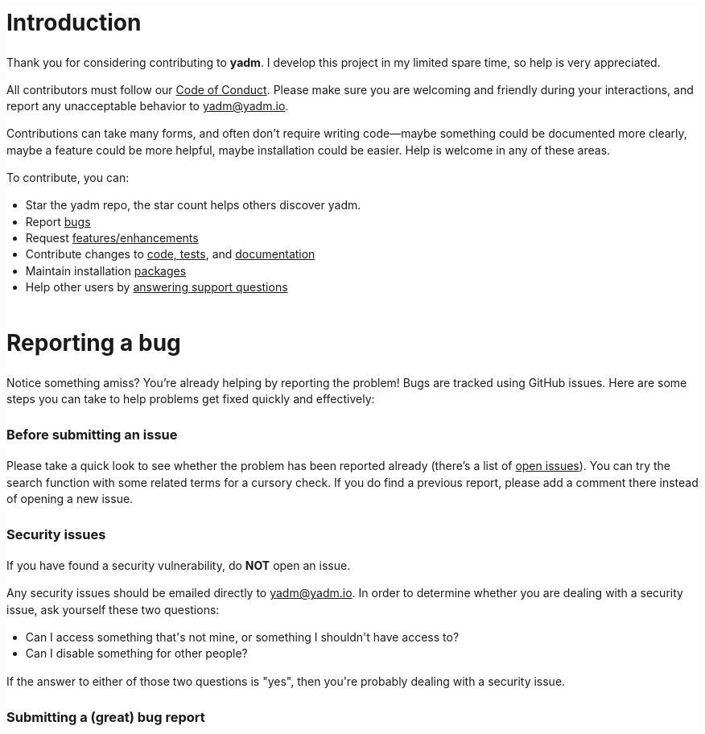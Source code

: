 # Introduction

Thank you for considering contributing to **yadm**. I develop this project in my
limited spare time, so help is very appreciated.

All contributors must follow our [Code of Conduct][conduct]. Please make sure
you are welcoming and friendly during your interactions, and report any
unacceptable behavior to <yadm@yadm.io>.

Contributions can take many forms, and often don’t require writing code—maybe
something could be documented more clearly, maybe a feature could be more
helpful, maybe installation could be easier. Help is welcome in any of these
areas.

To contribute, you can:

* Star the yadm repo, the star count helps others discover yadm.
* Report [bugs](#reporting-a-bug)
* Request [features/enhancements](#suggesting-a-feature-or-enhancement)
* Contribute changes to [code, tests](#contributing-code), and [documentation](#improving-documentation)
* Maintain installation [packages](#maintaining-packages)
* Help other users by [answering support questions](#answering-support-questions)

# Reporting a bug

Notice something amiss? You’re already helping by reporting the problem! Bugs
are tracked using GitHub issues. Here are some steps you can take to help
problems get fixed quickly and effectively:

### Before submitting an issue

Please take a quick look to see whether the problem has been reported already
(there’s a list of [open issues][open-issues]). You can try the search function
with some related terms for a cursory check. If you do find a previous report,
please add a comment there instead of opening a new issue.

### Security issues

If you have found a security vulnerability, do **NOT** open an issue.

Any security issues should be emailed directly to <yadm@yadm.io>. In order to
determine whether you are dealing with a security issue, ask yourself these two
questions:

* Can I access something that's not mine, or something I shouldn't have access to?
* Can I disable something for other people?

If the answer to either of those two questions is "yes", then you're probably
dealing with a security issue.

### Submitting a (great) bug report


[atomic-commits]: https://www.google.com/search?q=atomic+commits
[attach-help]: https://help.github.com/en/articles/file-attachments-on-issues-and-pull-requests
[commit-style]: https://chris.beams.io/posts/git-commit/#seven-rules
[conduct]: CODE_OF_CONDUCT.md
[contrib-hooks]: https://github.com/TheLocehiliosan/yadm/tree/master/contrib/hooks
[compose-v2]: https://docs.docker.com/compose/#compose-v2-and-the-new-docker-compose-command
[flake8]: https://pypi.org/project/flake8/
[groff-man]: https://www.gnu.org/software/groff/manual/html_node/man.html
[hooks-help]: https://github.com/TheLocehiliosan/yadm/blob/master/yadm.md#hooks
[html-proofer]: https://github.com/gjtorikian/html-proofer
[jekyll]: https://jekyllrb.com
[new-bug]: https://github.com/TheLocehiliosan/yadm/issues/new?template=BUG_REPORT.md
[new-feature]: https://github.com/TheLocehiliosan/yadm/issues/new?template=FEATURE_REQUEST.md
[open-issues]: https://github.com/TheLocehiliosan/yadm/issues
[pr-help]: https://help.github.com/en/articles/creating-a-pull-request-from-a-fork
[pylint]: https://pylint.org/
[pytest]: https://pytest.org/
[questions]: https://github.com/TheLocehiliosan/yadm/labels/question
[refactor]: https://github.com/TheLocehiliosan/yadm/issues/146
[shellcheck]: https://www.shellcheck.net
[signing-commits]: https://help.github.com/en/articles/signing-commits
[tpope-style]: https://tbaggery.com/2008/04/19/a-note-about-git-commit-messages.html
[yadm-man]: https://github.com/TheLocehiliosan/yadm/blob/master/yadm.md
[yadm-repo]: https://github.com/TheLocehiliosan/yadm
[yadm/jekyll]: https://hub.docker.com/r/yadm/jekyll
[yadm/testbed]: https://hub.docker.com/r/yadm/testbed
[yamllint]: https://github.com/adrienverge/yamllint